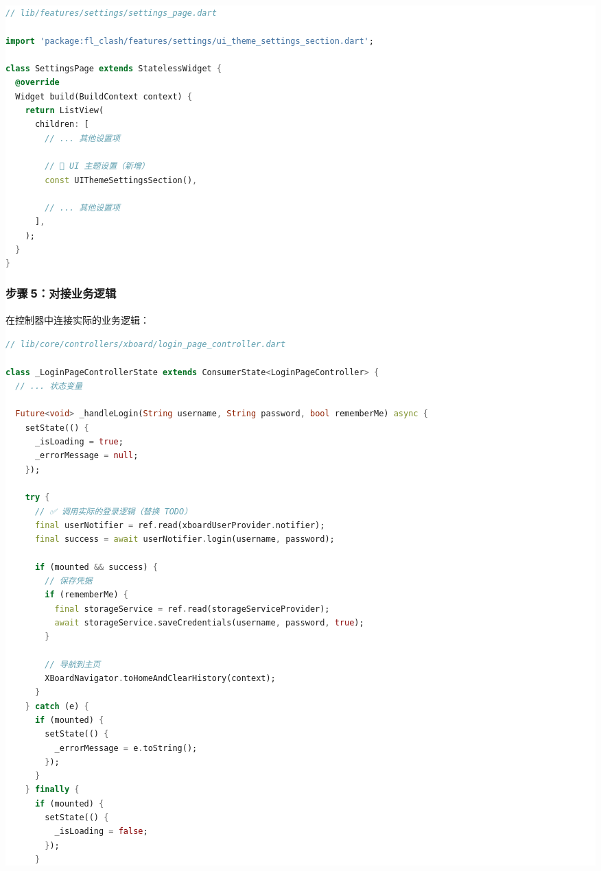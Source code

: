 ```dart
// lib/features/settings/settings_page.dart

import 'package:fl_clash/features/settings/ui_theme_settings_section.dart';

class SettingsPage extends StatelessWidget {
  @override
  Widget build(BuildContext context) {
    return ListView(
      children: [
        // ... 其他设置项
        
        // 🎨 UI 主题设置（新增）
        const UIThemeSettingsSection(),
        
        // ... 其他设置项
      ],
    );
  }
}
```

### 步骤 5：对接业务逻辑

在控制器中连接实际的业务逻辑：

```dart
// lib/core/controllers/xboard/login_page_controller.dart

class _LoginPageControllerState extends ConsumerState<LoginPageController> {
  // ... 状态变量
  
  Future<void> _handleLogin(String username, String password, bool rememberMe) async {
    setState(() {
      _isLoading = true;
      _errorMessage = null;
    });

    try {
      // ✅ 调用实际的登录逻辑（替换 TODO）
      final userNotifier = ref.read(xboardUserProvider.notifier);
      final success = await userNotifier.login(username, password);
      
      if (mounted && success) {
        // 保存凭据
        if (rememberMe) {
          final storageService = ref.read(storageServiceProvider);
          await storageService.saveCredentials(username, password, true);
        }
        
        // 导航到主页
        XBoardNavigator.toHomeAndClearHistory(context);
      }
    } catch (e) {
      if (mounted) {
        setState(() {
          _errorMessage = e.toString();
        });
      }
    } finally {
      if (mounted) {
        setState(() {
          _isLoading = false;
        });
      }
```